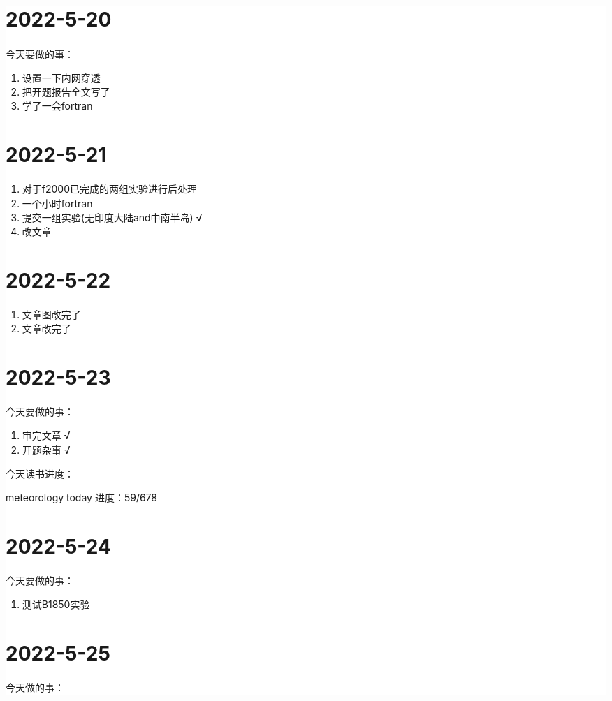 

# 2022-5-20

今天要做的事：

1. 设置一下内网穿透
2. 把开题报告全文写了
3. 学了一会fortran



# 2022-5-21

1. 对于f2000已完成的两组实验进行后处理
2. 一个小时fortran
3. 提交一组实验(无印度大陆and中南半岛) √
4. 改文章



# 2022-5-22

1. 文章图改完了
2. 文章改完了



# 2022-5-23

今天要做的事：

1. 审完文章 √
2. 开题杂事 √



今天读书进度：

meteorology today  进度：59/678



# 2022-5-24

今天要做的事：

1. 测试B1850实验



# 2022-5-25

今天做的事：
